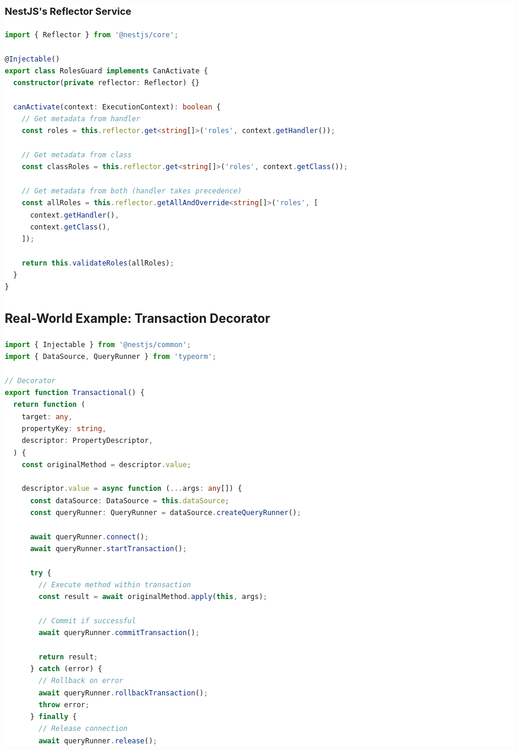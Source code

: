 ### NestJS's Reflector Service

```typescript
import { Reflector } from '@nestjs/core';

@Injectable()
export class RolesGuard implements CanActivate {
  constructor(private reflector: Reflector) {}

  canActivate(context: ExecutionContext): boolean {
    // Get metadata from handler
    const roles = this.reflector.get<string[]>('roles', context.getHandler());

    // Get metadata from class
    const classRoles = this.reflector.get<string[]>('roles', context.getClass());

    // Get metadata from both (handler takes precedence)
    const allRoles = this.reflector.getAllAndOverride<string[]>('roles', [
      context.getHandler(),
      context.getClass(),
    ]);

    return this.validateRoles(allRoles);
  }
}
```

## Real-World Example: Transaction Decorator

```typescript
import { Injectable } from '@nestjs/common';
import { DataSource, QueryRunner } from 'typeorm';

// Decorator
export function Transactional() {
  return function (
    target: any,
    propertyKey: string,
    descriptor: PropertyDescriptor,
  ) {
    const originalMethod = descriptor.value;

    descriptor.value = async function (...args: any[]) {
      const dataSource: DataSource = this.dataSource;
      const queryRunner: QueryRunner = dataSource.createQueryRunner();

      await queryRunner.connect();
      await queryRunner.startTransaction();

      try {
        // Execute method within transaction
        const result = await originalMethod.apply(this, args);

        // Commit if successful
        await queryRunner.commitTransaction();

        return result;
      } catch (error) {
        // Rollback on error
        await queryRunner.rollbackTransaction();
        throw error;
      } finally {
        // Release connection
        await queryRunner.release();
```